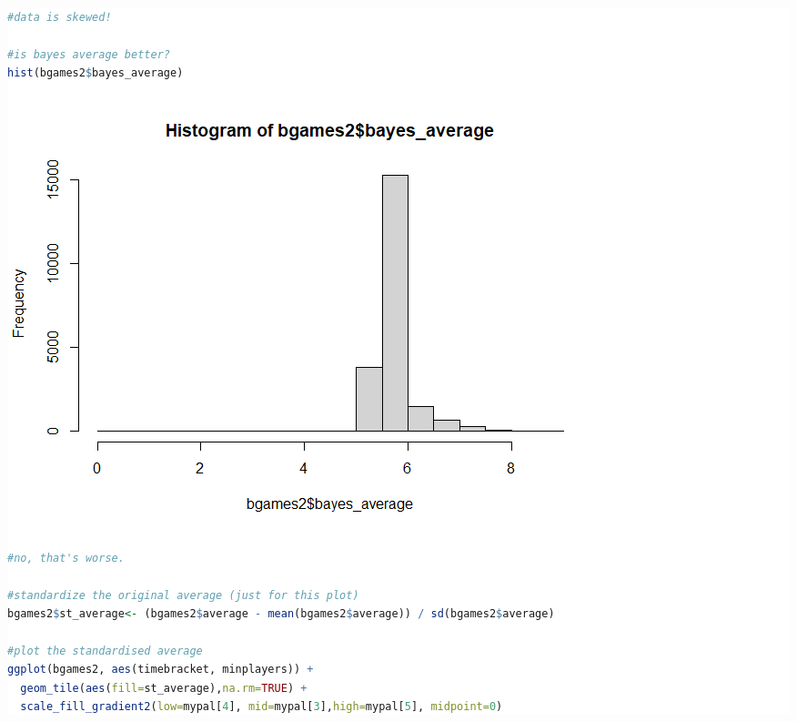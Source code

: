 ``` r
#data is skewed!

#is bayes average better?
hist(bgames2$bayes_average)
```

![](2022-02-08_board-games_KR_files/figure-gfm/plot_predictors4-1.png)

``` r
#no, that's worse.

#standardize the original average (just for this plot)
bgames2$st_average<- (bgames2$average - mean(bgames2$average)) / sd(bgames2$average)

#plot the standardised average
ggplot(bgames2, aes(timebracket, minplayers)) +
  geom_tile(aes(fill=st_average),na.rm=TRUE) +
  scale_fill_gradient2(low=mypal[4], mid=mypal[3],high=mypal[5], midpoint=0)
```
